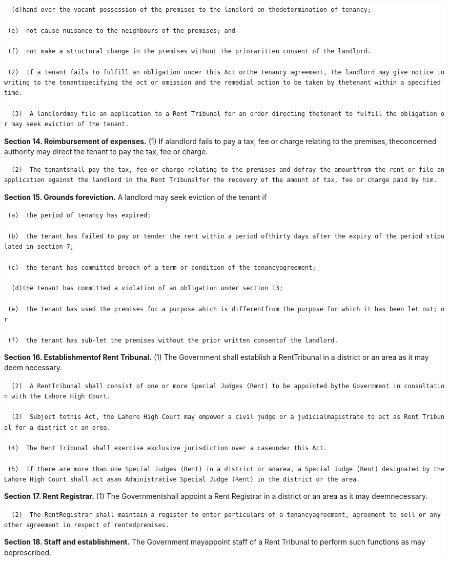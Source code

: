       (d)hand over the vacant possession of the premises to the landlord on thedetermination of tenancy;

     (e)  not cause nuisance to the neighbours of the premises; and

     (f)  not make a structural change in the premises without the priorwritten consent of the landlord.

     (2)  If a tenant fails to fulfill an obligation under this Act orthe tenancy agreement, the landlord may give notice in writing to the tenantspecifying the act or omission and the remedial action to be taken by thetenant within a specified time.

      (3)  A landlordmay file an application to a Rent Tribunal for an order directing thetenant to fulfill the obligation or may seek eviction of the tenant.

**Section 14. Reimbursement of expenses.**
 (1) If alandlord fails to pay a tax, fee or charge relating to the premises, theconcerned authority may direct the tenant to pay the tax, fee or charge.

      (2)  The tenantshall pay the tax, fee or charge relating to the premises and defray the amountfrom the rent or file an application against the landlord in the Rent Tribunalfor the recovery of the amount of tax, fee or charge paid by him.

**Section 15. Grounds foreviction.**
 A landlord may seek eviction of the tenant if

     (a)  the period of tenancy has expired;

     (b)  the tenant has failed to pay or tender the rent within a period ofthirty days after the expiry of the period stipulated in section 7;

     (c)  the tenant has committed breach of a term or condition of the tenancyagreement;

      (d)the tenant has committed a violation of an obligation under section 13;

     (e)  the tenant has used the premises for a purpose which is differentfrom the purpose for which it has been let out; or

     (f)  the tenant has sub-let the premises without the prior written consentof the landlord.

**Section 16. Establishmentof Rent Tribunal.**
 (1) The Government shall establish a RentTribunal in a district or an area as it may deem necessary.

      (2)  A RentTribunal shall consist of one or more Special Judges (Rent) to be appointed bythe Government in consultation with the Lahore High Court.

      (3)  Subject tothis Act, the Lahore High Court may empower a civil judge or a judicialmagistrate to act as Rent Tribunal for a district or an area.

     (4)  The Rent Tribunal shall exercise exclusive jurisdiction over a caseunder this Act.

     (5)  If there are more than one Special Judges (Rent) in a district or anarea, a Special Judge (Rent) designated by the Lahore High Court shall act asan Administrative Special Judge (Rent) in the district or the area.

**Section 17. Rent Registrar.**
 (1) The Governmentshall appoint a Rent Registrar in a district or an area as it may deemnecessary.

      (2)  The RentRegistrar shall maintain a register to enter particulars of a tenancyagreement, agreement to sell or any other agreement in respect of rentedpremises.

**Section 18. Staff and establishment.**
 The Government mayappoint staff of a Rent Tribunal to perform such functions as may beprescribed.
